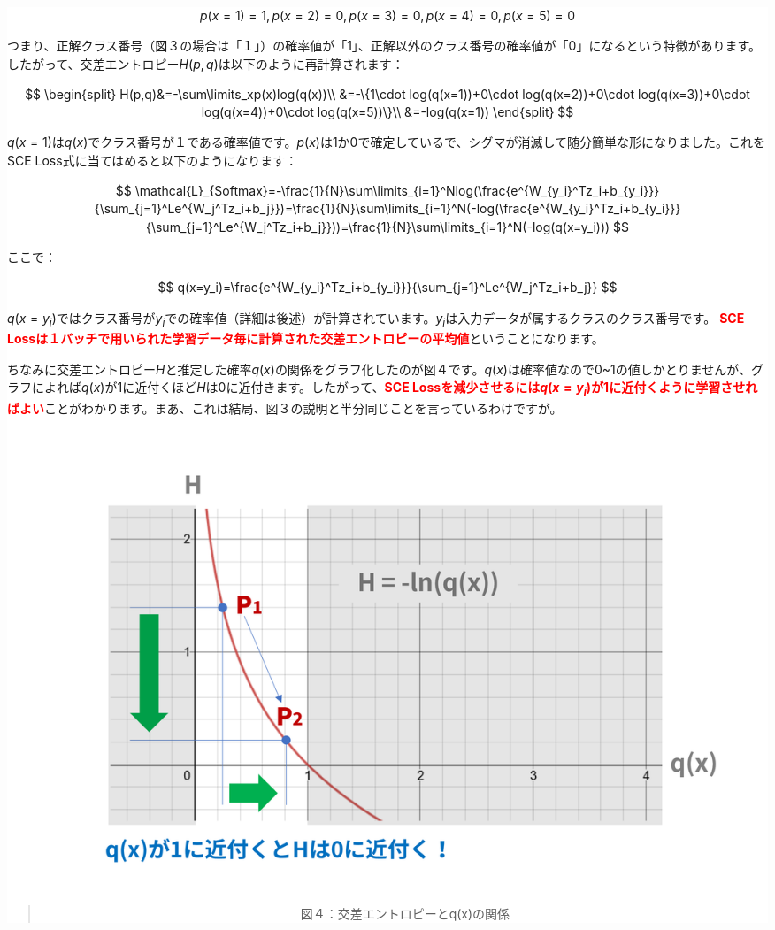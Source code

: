 $$p(x=1)=1, p(x=2)=0, p(x=3)=0, p(x=4)=0, p(x=5)=0$$

つまり、正解クラス番号（図３の場合は「１」）の確率値が「1」、正解以外のクラス番号の確率値が「0」になるという特徴があります。
したがって、交差エントロピー$H(p,q)$は以下のように再計算されます：

$$
\begin{split}
H(p,q)&=-\sum\limits_xp(x)log(q(x))\\
&=-\{1\cdot log(q(x=1))+0\cdot log(q(x=2))+0\cdot log(q(x=3))+0\cdot log(q(x=4))+0\cdot log(q(x=5))\}\\
&=-log(q(x=1))
\end{split}
$$

$q(x=1)$は$q(x)$でクラス番号が１である確率値です。$p(x)$は1か0で確定しているで、シグマが消滅して随分簡単な形になりました。これをSCE Loss式に当てはめると以下のようになります：

$$
\mathcal{L}_{Softmax}=-\frac{1}{N}\sum\limits_{i=1}^Nlog(\frac{e^{W_{y_i}^Tz_i+b_{y_i}}}{\sum_{j=1}^Le^{W_j^Tz_i+b_j}})=\frac{1}{N}\sum\limits_{i=1}^N(-log(\frac{e^{W_{y_i}^Tz_i+b_{y_i}}}{\sum_{j=1}^Le^{W_j^Tz_i+b_j}}))=\frac{1}{N}\sum\limits_{i=1}^N(-log(q(x=y_i)))
$$

ここで：

$$
q(x=y_i)=\frac{e^{W_{y_i}^Tz_i+b_{y_i}}}{\sum_{j=1}^Le^{W_j^Tz_i+b_j}}
$$

$q(x=y_i)$ではクラス番号が$y_i$での確率値（詳細は後述）が計算されています。$y_i$は入力データが属するクラスのクラス番号です。
<font color="red">**SCE Lossは１バッチで用いられた学習データ毎に計算された交差エントロピーの平均値**</font>ということになります。

ちなみに交差エントロピー$H$と推定した確率$q(x)$の関係をグラフ化したのが図４です。$q(x)$は確率値なので0~1の値しかとりませんが、グラフによれば$q(x)$が1に近付くほど$H$は0に近付きます。したがって、<font color="red">**SCE Lossを減少させるには$q(x=y_i)$が1に近付くように学習させればよい**</font>ことがわかります。まあ、これは結局、図３の説明と半分同じことを言っているわけですが。

![図４：交差エントロピーとq(x)の関係](images/Fig-4.png  "図４：交差エントロピーとq(x)の関係")
><center>図４：交差エントロピーとq(x)の関係</center>
